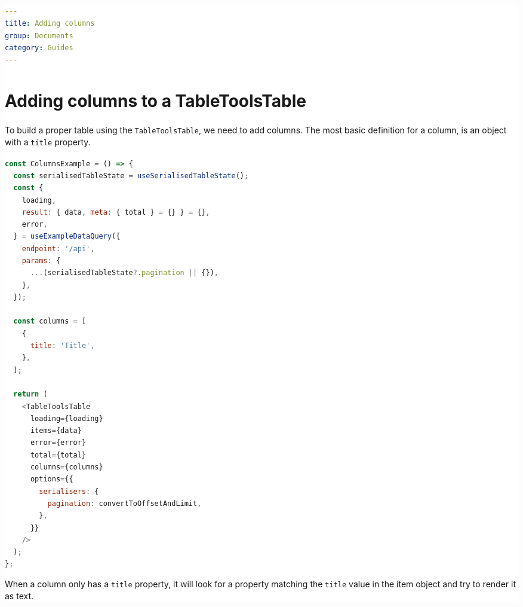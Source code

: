 ```yaml
---
title: Adding columns
group: Documents
category: Guides
---
```


# Adding columns to a TableToolsTable

To build a proper table using the `TableToolsTable`, we need to add columns.
The most basic definition for a column, is an object with a `title` property.

```js
const ColumnsExample = () => {
  const serialisedTableState = useSerialisedTableState();
  const {
    loading,
    result: { data, meta: { total } = {} } = {},
    error,
  } = useExampleDataQuery({
    endpoint: '/api',
    params: {
      ...(serialisedTableState?.pagination || {}),
    },
  });

  const columns = [
    {
      title: 'Title',
    },
  ];

  return (
    <TableToolsTable
      loading={loading}
      items={data}
      error={error}
      total={total}
      columns={columns}
      options={{
        serialisers: {
          pagination: convertToOffsetAndLimit,
        },
      }}
    />
  );
};
```

When a column only has a `title` property, it will look for a property matching the `title` value in the item object and try to render it as text.
